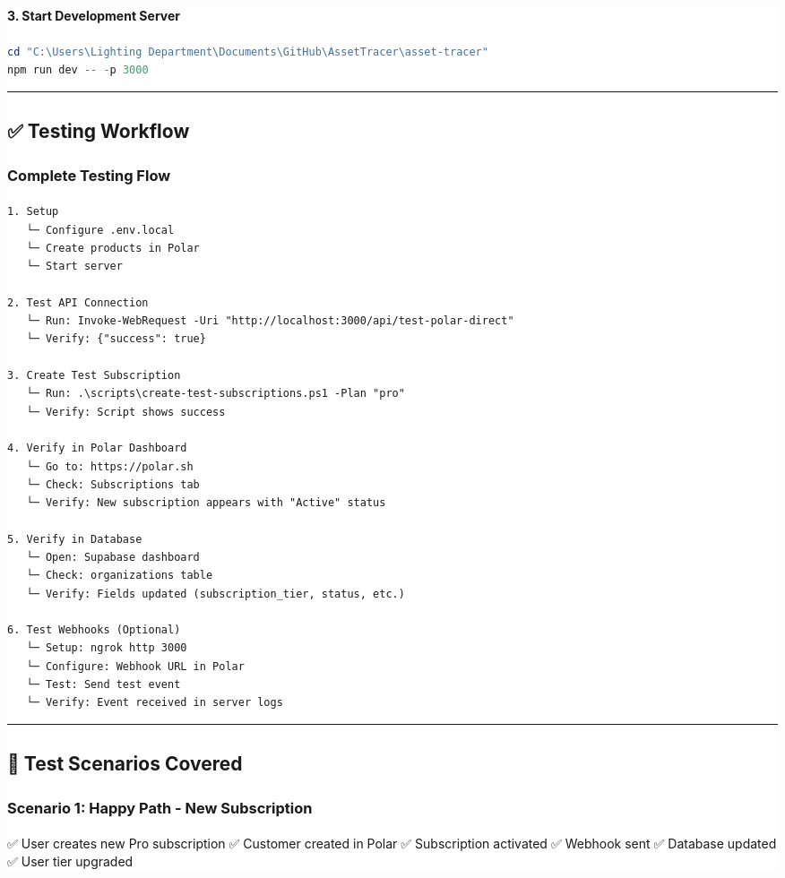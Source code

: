#### 3. Start Development Server

```powershell
cd "C:\Users\Lighting Department\Documents\GitHub\AssetTracer\asset-tracer"
npm run dev -- -p 3000
```

---

## ✅ Testing Workflow

### Complete Testing Flow

```
1. Setup
   └─ Configure .env.local
   └─ Create products in Polar
   └─ Start server
   
2. Test API Connection
   └─ Run: Invoke-WebRequest -Uri "http://localhost:3000/api/test-polar-direct"
   └─ Verify: {"success": true}
   
3. Create Test Subscription
   └─ Run: .\scripts\create-test-subscriptions.ps1 -Plan "pro"
   └─ Verify: Script shows success
   
4. Verify in Polar Dashboard
   └─ Go to: https://polar.sh
   └─ Check: Subscriptions tab
   └─ Verify: New subscription appears with "Active" status
   
5. Verify in Database
   └─ Open: Supabase dashboard
   └─ Check: organizations table
   └─ Verify: Fields updated (subscription_tier, status, etc.)
   
6. Test Webhooks (Optional)
   └─ Setup: ngrok http 3000
   └─ Configure: Webhook URL in Polar
   └─ Test: Send test event
   └─ Verify: Event received in server logs
```

---

## 🧪 Test Scenarios Covered

### Scenario 1: Happy Path - New Subscription

✅ User creates new Pro subscription
✅ Customer created in Polar
✅ Subscription activated
✅ Webhook sent
✅ Database updated
✅ User tier upgraded
